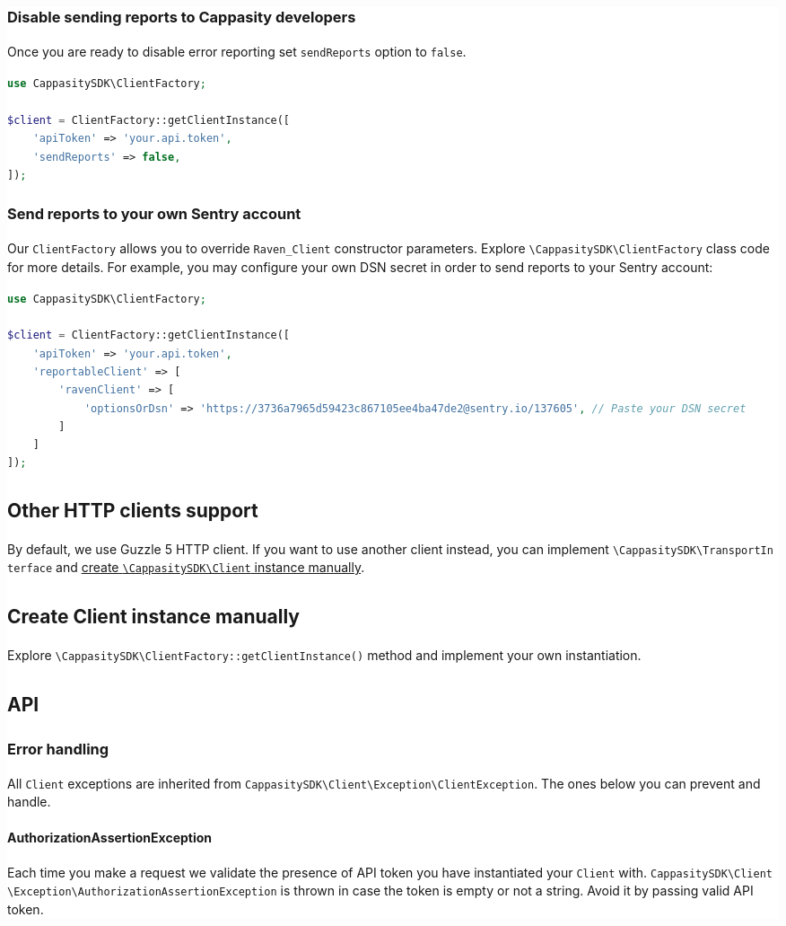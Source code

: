 ### Disable sending reports to Cappasity developers 
Once you are ready to disable error reporting set `sendReports` option to `false`.
```php 
use CappasitySDK\ClientFactory;

$client = ClientFactory::getClientInstance([
    'apiToken' => 'your.api.token',
    'sendReports' => false,
]);
```

### Send reports to your own Sentry account
Our `ClientFactory` allows you to override `Raven_Client` constructor parameters. Explore `\CappasitySDK\ClientFactory`
class code for more details. For example, you may configure your own DSN secret in order to send reports to your Sentry
account:
```php 
use CappasitySDK\ClientFactory;

$client = ClientFactory::getClientInstance([
    'apiToken' => 'your.api.token',
    'reportableClient' => [
        'ravenClient' => [
            'optionsOrDsn' => 'https://3736a7965d59423c867105ee4ba47de2@sentry.io/137605', // Paste your DSN secret
        ]
    ]
]);
```

## Other HTTP clients support
By default, we use Guzzle 5 HTTP client. If you want to use another client instead, you can implement 
`\CappasitySDK\TransportInterface` and [create `\CappasitySDK\Client` instance manually](#create-client-instance-manually).

## Create Client instance manually
Explore `\CappasitySDK\ClientFactory::getClientInstance()` method and implement your own instantiation.

## API

### Error handling
All `Client` exceptions are inherited from `CappasitySDK\Client\Exception\ClientException`.
The ones below you can prevent and handle.

#### AuthorizationAssertionException
Each time you make a request we validate the presence of API token you have instantiated your `Client` with. 
`CappasitySDK\Client\Exception\AuthorizationAssertionException` is thrown in case the token is empty or not a string.
Avoid it by passing valid API token.
